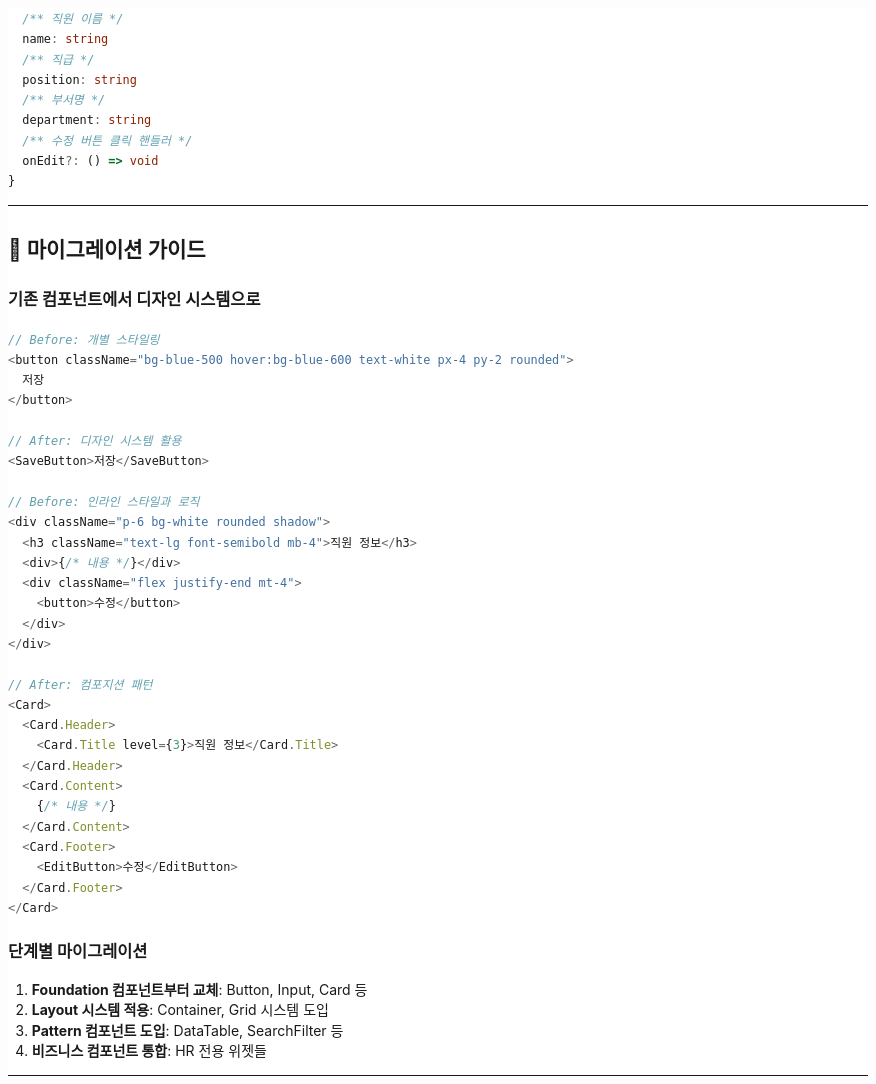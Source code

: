 ```typescript
  /** 직원 이름 */
  name: string
  /** 직급 */
  position: string
  /** 부서명 */
  department: string
  /** 수정 버튼 클릭 핸들러 */
  onEdit?: () => void
}
```

---

## 🔄 마이그레이션 가이드

### 기존 컴포넌트에서 디자인 시스템으로
```typescript
// Before: 개별 스타일링
<button className="bg-blue-500 hover:bg-blue-600 text-white px-4 py-2 rounded">
  저장
</button>

// After: 디자인 시스템 활용
<SaveButton>저장</SaveButton>

// Before: 인라인 스타일과 로직
<div className="p-6 bg-white rounded shadow">
  <h3 className="text-lg font-semibold mb-4">직원 정보</h3>
  <div>{/* 내용 */}</div>
  <div className="flex justify-end mt-4">
    <button>수정</button>
  </div>
</div>

// After: 컴포지션 패턴
<Card>
  <Card.Header>
    <Card.Title level={3}>직원 정보</Card.Title>
  </Card.Header>
  <Card.Content>
    {/* 내용 */}
  </Card.Content>
  <Card.Footer>
    <EditButton>수정</EditButton>
  </Card.Footer>
</Card>
```

### 단계별 마이그레이션
1. **Foundation 컴포넌트부터 교체**: Button, Input, Card 등
2. **Layout 시스템 적용**: Container, Grid 시스템 도입
3. **Pattern 컴포넌트 도입**: DataTable, SearchFilter 등
4. **비즈니스 컴포넌트 통합**: HR 전용 위젯들

---